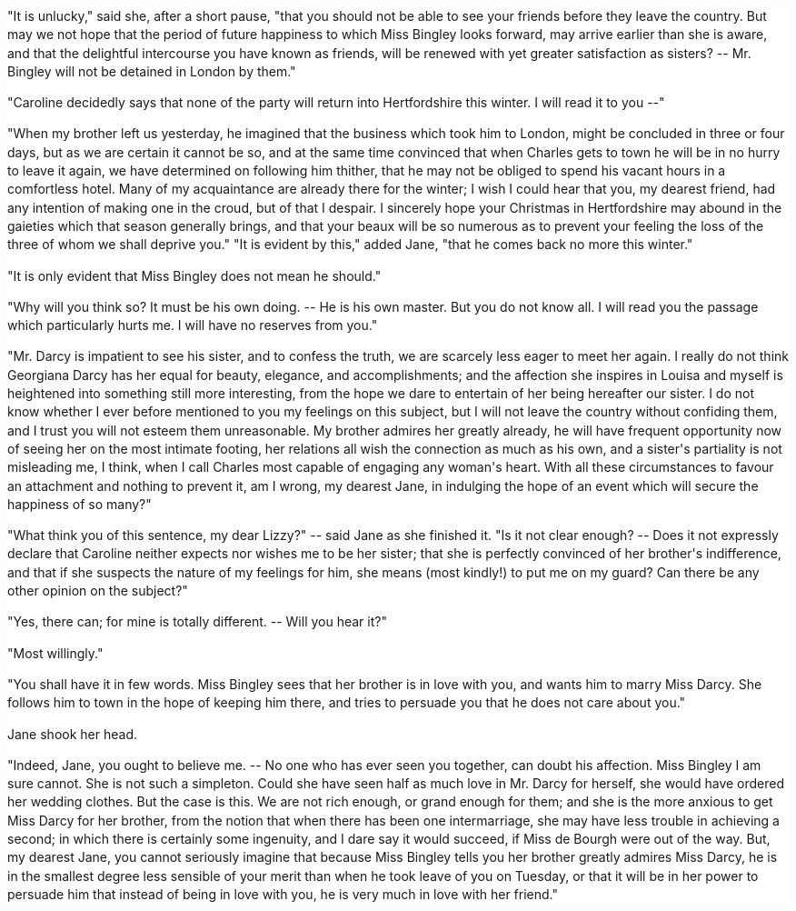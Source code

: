 "It is unlucky," said she, after a short pause, "that you should not be able to see your friends before they leave the country. But may we not hope that the period of future happiness to which Miss Bingley looks forward, may arrive earlier than she is aware, and that the delightful intercourse you have known as friends, will be renewed with yet greater satisfaction as sisters? -- Mr. Bingley will not be detained in London by them."

"Caroline decidedly says that none of the party will return into Hertfordshire this winter. I will read it to you --"

"When my brother left us yesterday, he imagined that the business which took him to London, might be concluded in three or four days, but as we are certain it cannot be so, and at the same time convinced that when Charles gets to town he will be in no hurry to leave it again, we have determined on following him thither, that he may not be obliged to spend his vacant hours in a comfortless hotel. Many of my acquaintance are already there for the winter; I wish I could hear that you, my dearest friend, had any intention of making one in the croud, but of that I despair. I sincerely hope your Christmas in Hertfordshire may abound in the gaieties which that season generally brings, and that your beaux will be so numerous as to prevent your feeling the loss of the three of whom we shall deprive you." "It is evident by this," added Jane, "that he comes back no more this winter."

"It is only evident that Miss Bingley does not mean he should."

"Why will you think so? It must be his own doing. -- He is his own master. But you do not know all. I will read you the passage which particularly hurts me. I will have no reserves from you."

"Mr. Darcy is impatient to see his sister, and to confess the truth, we are scarcely less eager to meet her again. I really do not think Georgiana Darcy has her equal for beauty, elegance, and accomplishments; and the affection she inspires in Louisa and myself is heightened into something still more interesting, from the hope we dare to entertain of her being hereafter our sister. I do not know whether I ever before mentioned to you my feelings on this subject, but I will not leave the country without confiding them, and I trust you will not esteem them unreasonable. My brother admires her greatly already, he will have frequent opportunity now of seeing her on the most intimate footing, her relations all wish the connection as much as his own, and a sister's partiality is not misleading me, I think, when I call Charles most capable of engaging any woman's heart. With all these circumstances to favour an attachment and nothing to prevent it, am I wrong, my dearest Jane, in indulging the hope of an event which will secure the happiness of so many?"

"What think you of this sentence, my dear Lizzy?" -- said Jane as she finished it. "Is it not clear enough? -- Does it not expressly declare that Caroline neither expects nor wishes me to be her sister; that she is perfectly convinced of her brother's indifference, and that if she suspects the nature of my feelings for him, she means (most kindly!) to put me on my guard? Can there be any other opinion on the subject?"

"Yes, there can; for mine is totally different. -- Will you hear it?"

"Most willingly."

"You shall have it in few words. Miss Bingley sees that her brother is in love with you, and wants him to marry Miss Darcy. She follows him to town in the hope of keeping him there, and tries to persuade you that he does not care about you."

Jane shook her head.

"Indeed, Jane, you ought to believe me. -- No one who has ever seen you together, can doubt his affection. Miss Bingley I am sure cannot. She is not such a simpleton. Could she have seen half as much love in Mr. Darcy for herself, she would have ordered her wedding clothes. But the case is this. We are not rich enough, or grand enough for them; and she is the more anxious to get Miss Darcy for her brother, from the notion that when there has been one intermarriage, she may have less trouble in achieving a second; in which there is certainly some ingenuity, and I dare say it would succeed, if Miss de Bourgh were out of the way. But, my dearest Jane, you cannot seriously imagine that because Miss Bingley tells you her brother greatly admires Miss Darcy, he is in the smallest degree less sensible of your merit than when he took leave of you on Tuesday, or that it will be in her power to persuade him that instead of being in love with you, he is very much in love with her friend."
